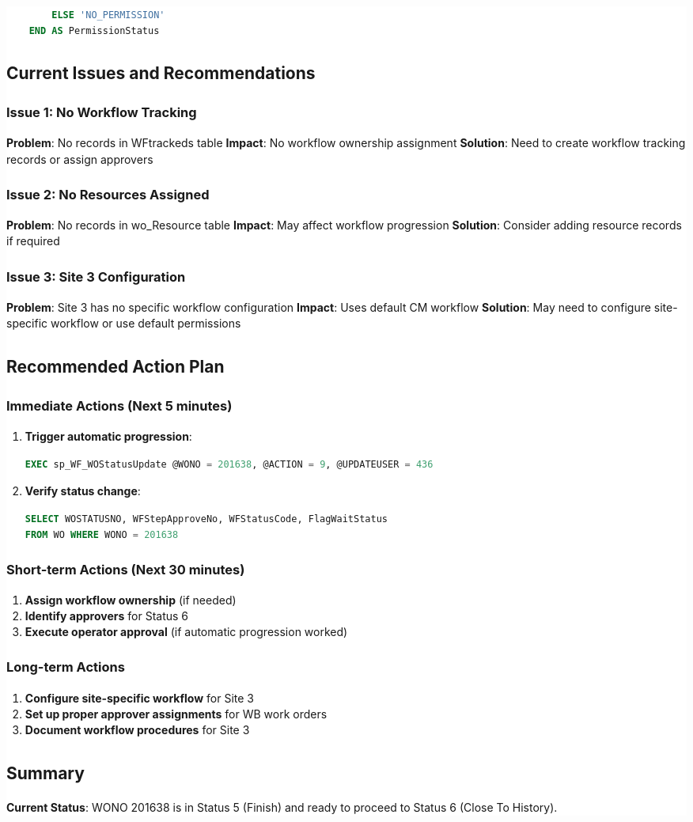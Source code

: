 ```sql
        ELSE 'NO_PERMISSION'
    END AS PermissionStatus
```

## Current Issues and Recommendations

### Issue 1: No Workflow Tracking
**Problem**: No records in WFtrackeds table
**Impact**: No workflow ownership assignment
**Solution**: Need to create workflow tracking records or assign approvers

### Issue 2: No Resources Assigned
**Problem**: No records in wo_Resource table
**Impact**: May affect workflow progression
**Solution**: Consider adding resource records if required

### Issue 3: Site 3 Configuration
**Problem**: Site 3 has no specific workflow configuration
**Impact**: Uses default CM workflow
**Solution**: May need to configure site-specific workflow or use default permissions

## Recommended Action Plan

### Immediate Actions (Next 5 minutes)
1. **Trigger automatic progression**:
   ```sql
   EXEC sp_WF_WOStatusUpdate @WONO = 201638, @ACTION = 9, @UPDATEUSER = 436
   ```

2. **Verify status change**:
   ```sql
   SELECT WOSTATUSNO, WFStepApproveNo, WFStatusCode, FlagWaitStatus 
   FROM WO WHERE WONO = 201638
   ```

### Short-term Actions (Next 30 minutes)
1. **Assign workflow ownership** (if needed)
2. **Identify approvers** for Status 6
3. **Execute operator approval** (if automatic progression worked)

### Long-term Actions
1. **Configure site-specific workflow** for Site 3
2. **Set up proper approver assignments** for WB work orders
3. **Document workflow procedures** for Site 3

## Summary

**Current Status**: WONO 201638 is in Status 5 (Finish) and ready to proceed to Status 6 (Close To History).
